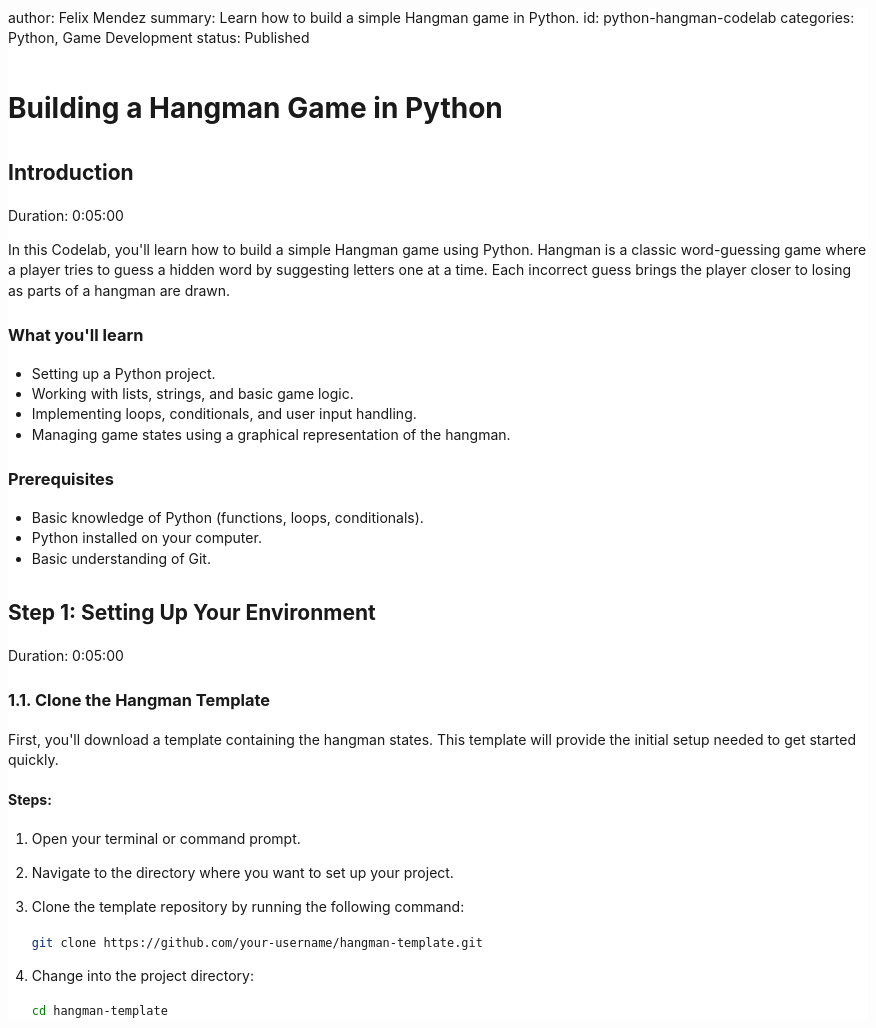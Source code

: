 author: Felix Mendez
summary: Learn how to build a simple Hangman game in Python.
id: python-hangman-codelab
categories: Python, Game Development
status: Published

# Building a Hangman Game in Python

## Introduction

Duration: 0:05:00

In this Codelab, you'll learn how to build a simple Hangman game using Python. Hangman is a classic word-guessing game where a player tries to guess a hidden word by suggesting letters one at a time. Each incorrect guess brings the player closer to losing as parts of a hangman are drawn.

### What you'll learn
- Setting up a Python project.
- Working with lists, strings, and basic game logic.
- Implementing loops, conditionals, and user input handling.
- Managing game states using a graphical representation of the hangman.

### Prerequisites
- Basic knowledge of Python (functions, loops, conditionals).
- Python installed on your computer.
- Basic understanding of Git.

## Step 1: Setting Up Your Environment

Duration: 0:05:00

### 1.1. Clone the Hangman Template

First, you'll download a template containing the hangman states. This template will provide the initial setup needed to get started quickly.

#### Steps:

1. Open your terminal or command prompt.
2. Navigate to the directory where you want to set up your project.
3. Clone the template repository by running the following command:

    ```bash
    git clone https://github.com/your-username/hangman-template.git
    ```

4. Change into the project directory:

    ```bash
    cd hangman-template
    ```
